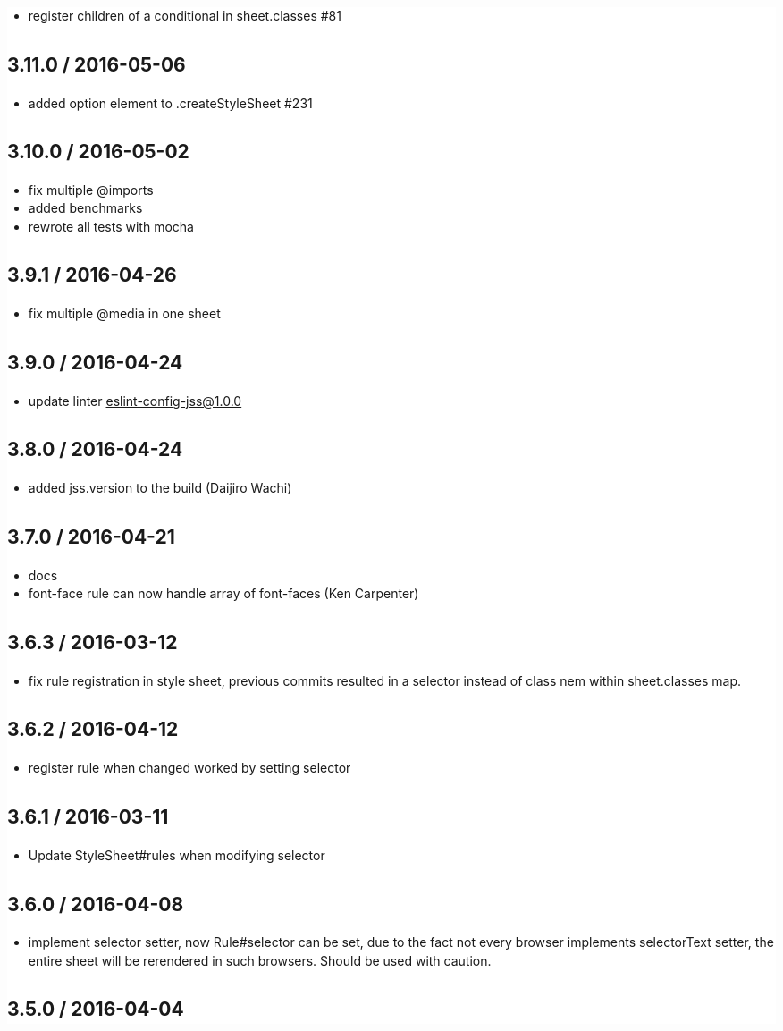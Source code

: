 - register children of a conditional in sheet.classes #81

## 3.11.0 / 2016-05-06

- added option element to .createStyleSheet #231

## 3.10.0 / 2016-05-02

- fix multiple @imports
- added benchmarks
- rewrote all tests with mocha

## 3.9.1 / 2016-04-26

- fix multiple @media in one sheet

## 3.9.0 / 2016-04-24

- update linter eslint-config-jss@1.0.0

## 3.8.0 / 2016-04-24

- added jss.version to the build (Daijiro Wachi)

## 3.7.0 / 2016-04-21

- docs
- font-face rule can now handle array of font-faces (Ken Carpenter)


## 3.6.3 / 2016-03-12

- fix rule registration in style sheet, previous commits resulted in a selector instead of class nem within sheet.classes map.

## 3.6.2 / 2016-04-12

- register rule when changed worked by setting selector

## 3.6.1 / 2016-03-11

- Update StyleSheet#rules when modifying selector

## 3.6.0 / 2016-04-08

- implement selector setter, now Rule#selector can be set, due to the fact not every browser implements selectorText setter, the entire sheet will be rerendered in such browsers. Should be used with caution.

## 3.5.0 / 2016-04-04
